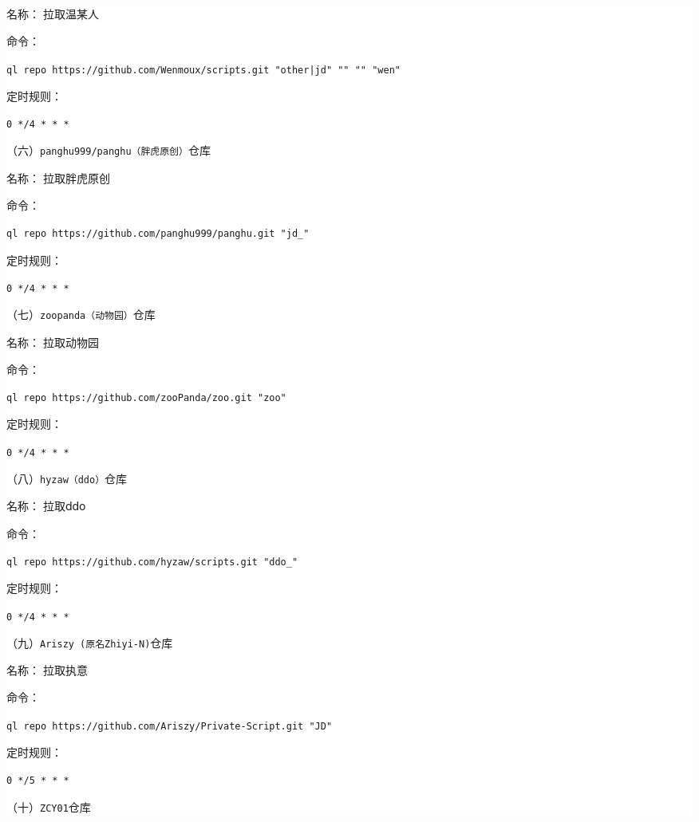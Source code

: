 名称：
拉取温某人

命令：
```
ql repo https://github.com/Wenmoux/scripts.git "other|jd" "" "" "wen"
```
定时规则：
```
0 */4 * * *
```
（六）`panghu999/panghu（胖虎原创）`仓库

名称：
拉取胖虎原创

命令：
```
ql repo https://github.com/panghu999/panghu.git "jd_"
```
定时规则：
```
0 */4 * * *
```
（七）`zoopanda（动物园）`仓库

名称：
拉取动物园

命令：
```
ql repo https://github.com/zooPanda/zoo.git "zoo"
```
定时规则：
```
0 */4 * * *
```
（八）`hyzaw（ddo）`仓库

名称：
拉取ddo

命令：
```
ql repo https://github.com/hyzaw/scripts.git "ddo_"
```
定时规则：
```
0 */4 * * *
```
（九）`Ariszy (原名Zhiyi-N)`仓库

名称：
拉取执意

命令：
```
ql repo https://github.com/Ariszy/Private-Script.git "JD"
```
定时规则：
```
0 */5 * * *
```
（十）`ZCY01`仓库
